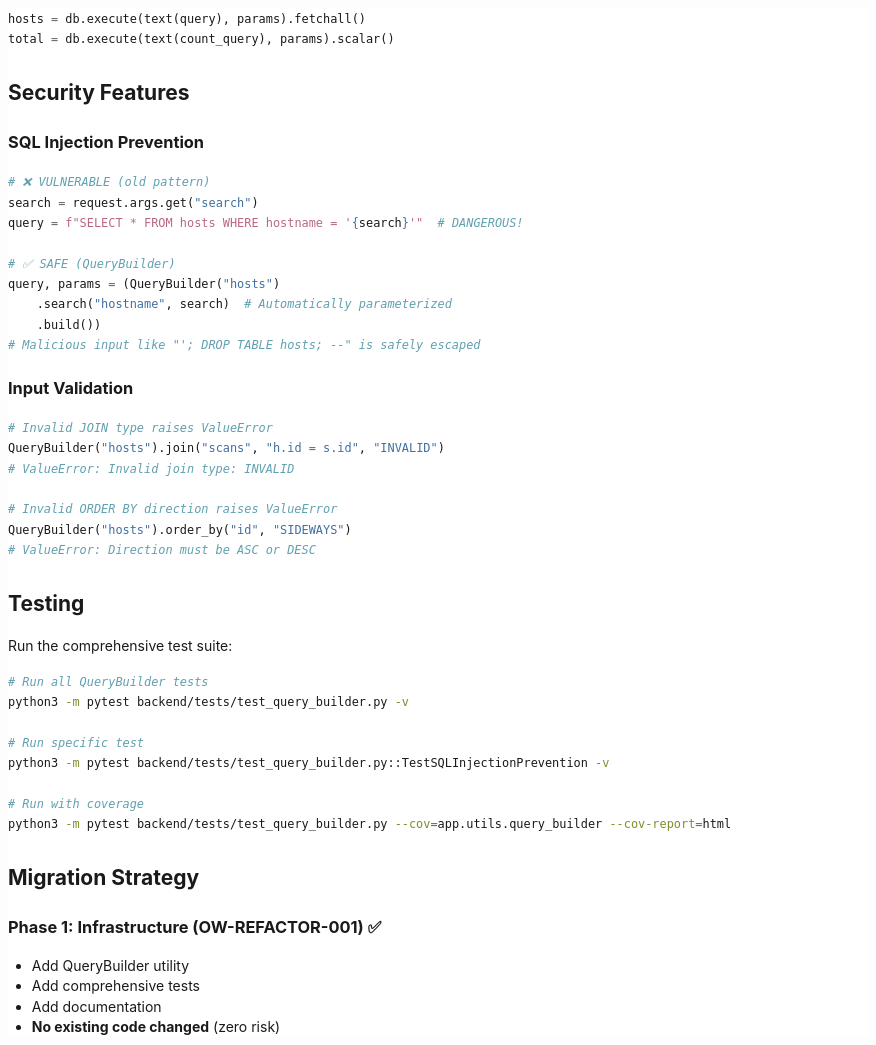 ```python
hosts = db.execute(text(query), params).fetchall()
total = db.execute(text(count_query), params).scalar()
```

## Security Features

### SQL Injection Prevention

```python
# ❌ VULNERABLE (old pattern)
search = request.args.get("search")
query = f"SELECT * FROM hosts WHERE hostname = '{search}'"  # DANGEROUS!

# ✅ SAFE (QueryBuilder)
query, params = (QueryBuilder("hosts")
    .search("hostname", search)  # Automatically parameterized
    .build())
# Malicious input like "'; DROP TABLE hosts; --" is safely escaped
```

### Input Validation

```python
# Invalid JOIN type raises ValueError
QueryBuilder("hosts").join("scans", "h.id = s.id", "INVALID")
# ValueError: Invalid join type: INVALID

# Invalid ORDER BY direction raises ValueError
QueryBuilder("hosts").order_by("id", "SIDEWAYS")
# ValueError: Direction must be ASC or DESC
```

## Testing

Run the comprehensive test suite:

```bash
# Run all QueryBuilder tests
python3 -m pytest backend/tests/test_query_builder.py -v

# Run specific test
python3 -m pytest backend/tests/test_query_builder.py::TestSQLInjectionPrevention -v

# Run with coverage
python3 -m pytest backend/tests/test_query_builder.py --cov=app.utils.query_builder --cov-report=html
```

## Migration Strategy

### Phase 1: Infrastructure (OW-REFACTOR-001) ✅
- Add QueryBuilder utility
- Add comprehensive tests
- Add documentation
- **No existing code changed** (zero risk)
